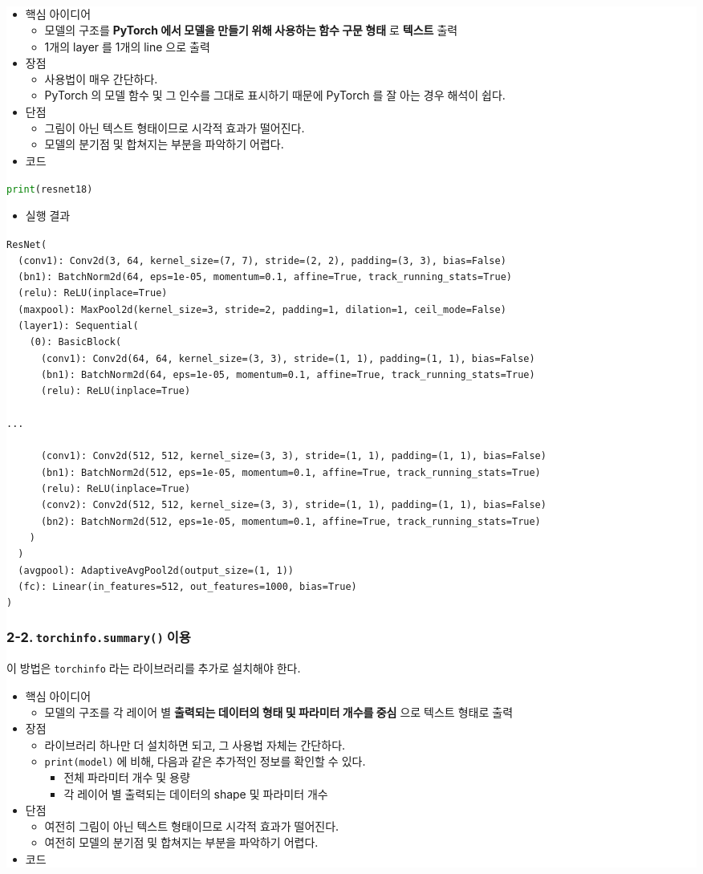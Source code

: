 * 핵심 아이디어
  * 모델의 구조를 **PyTorch 에서 모델을 만들기 위해 사용하는 함수 구문 형태** 로 **텍스트** 출력
  * 1개의 layer 를 1개의 line 으로 출력
* 장점
  * 사용법이 매우 간단하다.
  * PyTorch 의 모델 함수 및 그 인수를 그대로 표시하기 때문에 PyTorch 를 잘 아는 경우 해석이 쉽다.
* 단점 
  * 그림이 아닌 텍스트 형태이므로 시각적 효과가 떨어진다.
  * 모델의 분기점 및 합쳐지는 부분을 파악하기 어렵다.
* 코드

```python
print(resnet18)
```

* 실행 결과

```text
ResNet(
  (conv1): Conv2d(3, 64, kernel_size=(7, 7), stride=(2, 2), padding=(3, 3), bias=False)
  (bn1): BatchNorm2d(64, eps=1e-05, momentum=0.1, affine=True, track_running_stats=True)
  (relu): ReLU(inplace=True)
  (maxpool): MaxPool2d(kernel_size=3, stride=2, padding=1, dilation=1, ceil_mode=False)
  (layer1): Sequential(
    (0): BasicBlock(
      (conv1): Conv2d(64, 64, kernel_size=(3, 3), stride=(1, 1), padding=(1, 1), bias=False)
      (bn1): BatchNorm2d(64, eps=1e-05, momentum=0.1, affine=True, track_running_stats=True)
      (relu): ReLU(inplace=True)
      
...

      (conv1): Conv2d(512, 512, kernel_size=(3, 3), stride=(1, 1), padding=(1, 1), bias=False)
      (bn1): BatchNorm2d(512, eps=1e-05, momentum=0.1, affine=True, track_running_stats=True)
      (relu): ReLU(inplace=True)
      (conv2): Conv2d(512, 512, kernel_size=(3, 3), stride=(1, 1), padding=(1, 1), bias=False)
      (bn2): BatchNorm2d(512, eps=1e-05, momentum=0.1, affine=True, track_running_stats=True)
    )
  )
  (avgpool): AdaptiveAvgPool2d(output_size=(1, 1))
  (fc): Linear(in_features=512, out_features=1000, bias=True)
)
```

### 2-2. ```torchinfo.summary()``` 이용

이 방법은 ```torchinfo``` 라는 라이브러리를 추가로 설치해야 한다.

* 핵심 아이디어
  * 모델의 구조를 각 레이어 별 **출력되는 데이터의 형태 및 파라미터 개수를 중심** 으로 텍스트 형태로 출력
* 장점
  * 라이브러리 하나만 더 설치하면 되고, 그 사용법 자체는 간단하다.
  * ```print(model)``` 에 비해, 다음과 같은 추가적인 정보를 확인할 수 있다.
    * 전체 파라미터 개수 및 용량
    * 각 레이어 별 출력되는 데이터의 shape 및 파라미터 개수
* 단점
  * 여전히 그림이 아닌 텍스트 형태이므로 시각적 효과가 떨어진다.
  * 여전히 모델의 분기점 및 합쳐지는 부분을 파악하기 어렵다.
* 코드
